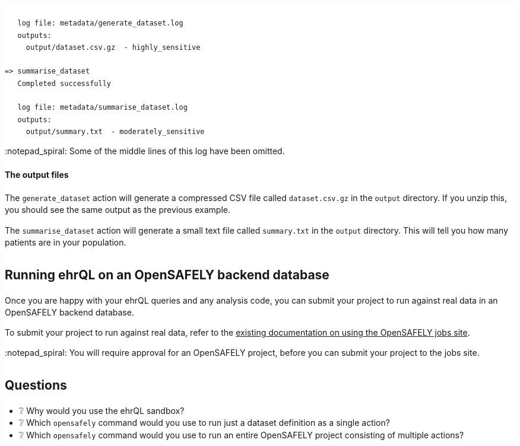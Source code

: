 ```

   log file: metadata/generate_dataset.log
   outputs:
     output/dataset.csv.gz  - highly_sensitive

=> summarise_dataset
   Completed successfully

   log file: metadata/summarise_dataset.log
   outputs:
     output/summary.txt  - moderately_sensitive
```

:notepad_spiral: Some of the middle lines of this log have been omitted.

#### The output files

The `generate_dataset` action will generate a compressed CSV file called `dataset.csv.gz` in the `output` directory.
If you unzip this, you should see the same output as the previous example.

The `summarise_dataset` action will generate a small text file called `summary.txt` in the `output` directory.
This will tell you how many patients are in your population.

## Running ehrQL on an OpenSAFELY backend database

Once you are happy with your ehrQL queries and any analysis code,
you can submit your project to run against real data in an OpenSAFELY backend database.

To submit your project to run against real data, refer to the
[existing documentation on using the OpenSAFELY jobs site](https://docs.opensafely.org/jobs-site).

:notepad_spiral: You will require approval for an OpenSAFELY project,
before you can submit your project to the jobs site.

## Questions

* :grey_question: Why would you use the ehrQL sandbox?
* :grey_question: Which `opensafely` command would you use to run just a dataset definition as a single action?
* :grey_question: Which `opensafely` command would you use to run an entire OpenSAFELY project consisting of multiple actions?
